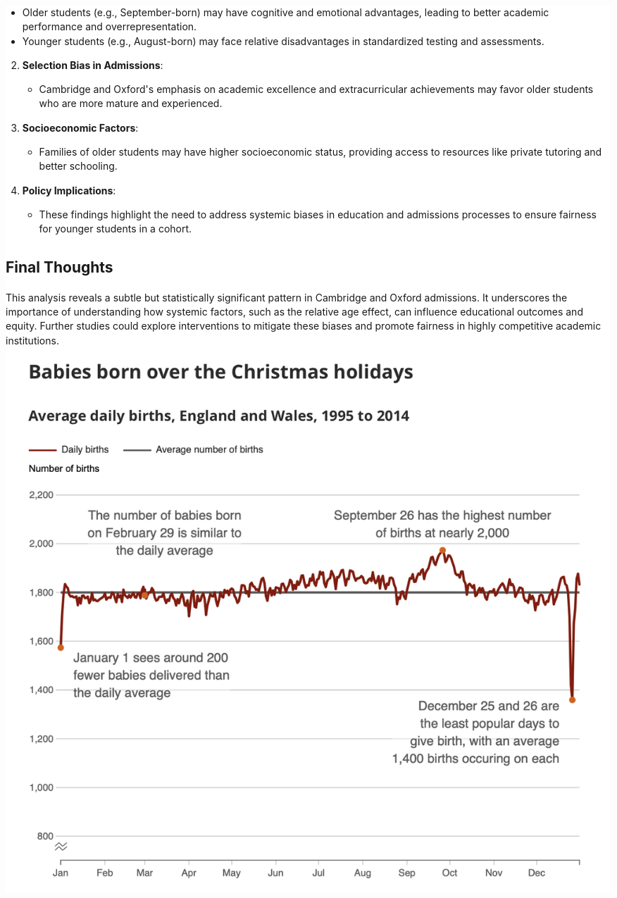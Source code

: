    - Older students (e.g., September-born) may have cognitive and emotional advantages, leading to better academic performance and overrepresentation.
   - Younger students (e.g., August-born) may face relative disadvantages in standardized testing and assessments.

2. **Selection Bias in Admissions**:

   - Cambridge and Oxford's emphasis on academic excellence and extracurricular achievements may favor older students who are more mature and experienced.

3. **Socioeconomic Factors**:

   - Families of older students may have higher socioeconomic status, providing access to resources like private tutoring and better schooling.

4. **Policy Implications**:
   - These findings highlight the need to address systemic biases in education and admissions processes to ensure fairness for younger students in a cohort.

## Final Thoughts

This analysis reveals a subtle but statistically significant pattern in Cambridge and Oxford admissions. It underscores the importance of understanding how systemic factors, such as the relative age effect, can influence educational outcomes and equity. Further studies could explore interventions to mitigate these biases and promote fairness in highly competitive academic institutions.

<img src="Code/Figures/births.png" alt="alt text">
